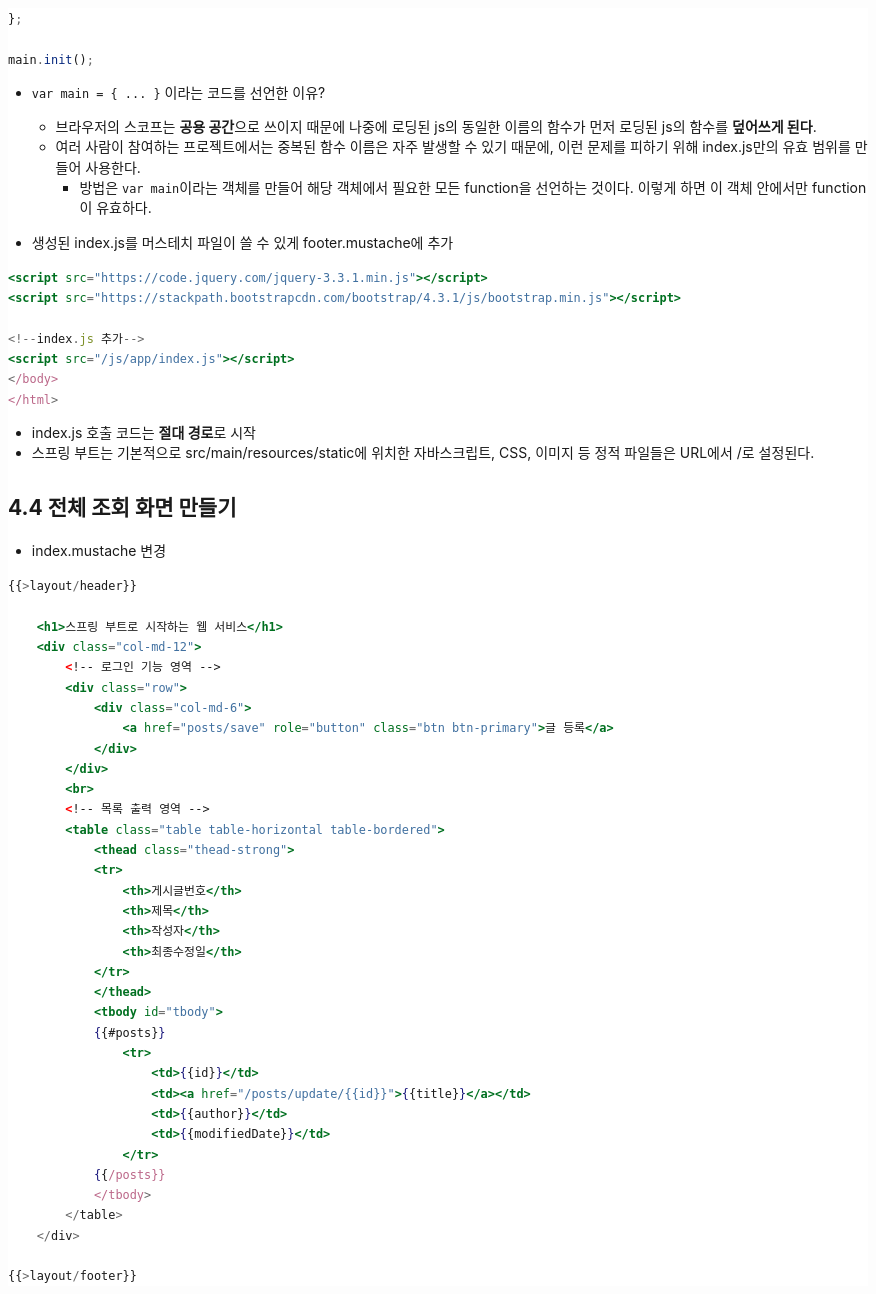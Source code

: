 ```jsx
};

main.init();
```

- `var main = { ... }` 이라는 코드를 선언한 이유?
    - 브라우저의 스코프는 **공용 공간**으로 쓰이지 때문에 나중에 로딩된 js의 동일한 이름의 함수가 먼저 로딩된 js의 함수를 **덮어쓰게 된다**.
    - 여러 사람이 참여하는 프로젝트에서는 중복된 함수 이름은 자주 발생할 수 있기 때문에, 이런 문제를 피하기 위해 index.js만의 유효 범위를 만들어 사용한다.
        - 방법은 `var main`이라는 객체를 만들어 해당 객체에서 필요한 모든 function을 선언하는 것이다. 이렇게 하면 이 객체 안에서만 function이 유효하다.

- 생성된 index.js를 머스테치 파일이 쓸 수 있게 footer.mustache에 추가

```jsx
<script src="https://code.jquery.com/jquery-3.3.1.min.js"></script>
<script src="https://stackpath.bootstrapcdn.com/bootstrap/4.3.1/js/bootstrap.min.js"></script>

<!--index.js 추가-->
<script src="/js/app/index.js"></script>
</body>
</html>
```

- index.js 호출 코드는 **절대 경로**로 시작
- 스프링 부트는 기본적으로 src/main/resources/static에 위치한 자바스크립트, CSS, 이미지 등 정적 파일들은 URL에서 /로 설정된다.

## 4.4 전체 조회 화면 만들기

- index.mustache 변경

```jsx
{{>layout/header}}

    <h1>스프링 부트로 시작하는 웹 서비스</h1>
    <div class="col-md-12">
        <!-- 로그인 기능 영역 -->
        <div class="row">
            <div class="col-md-6">
                <a href="posts/save" role="button" class="btn btn-primary">글 등록</a>
            </div>
        </div>
        <br>
        <!-- 목록 출력 영역 -->
        <table class="table table-horizontal table-bordered">
            <thead class="thead-strong">
            <tr>
                <th>게시글번호</th>
                <th>제목</th>
                <th>작성자</th>
                <th>최종수정일</th>
            </tr>
            </thead>
            <tbody id="tbody">
            {{#posts}}
                <tr>
                    <td>{{id}}</td>
                    <td><a href="/posts/update/{{id}}">{{title}}</a></td>
                    <td>{{author}}</td>
                    <td>{{modifiedDate}}</td>
                </tr>
            {{/posts}}
            </tbody>
        </table>
    </div>

{{>layout/footer}}
```